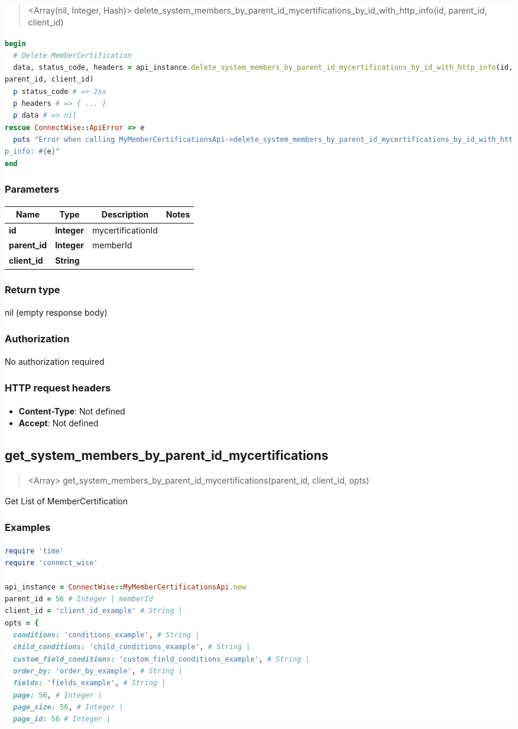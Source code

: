 > <Array(nil, Integer, Hash)> delete_system_members_by_parent_id_mycertifications_by_id_with_http_info(id, parent_id, client_id)

```ruby
begin
  # Delete MemberCertification
  data, status_code, headers = api_instance.delete_system_members_by_parent_id_mycertifications_by_id_with_http_info(id, parent_id, client_id)
  p status_code # => 2xx
  p headers # => { ... }
  p data # => nil
rescue ConnectWise::ApiError => e
  puts "Error when calling MyMemberCertificationsApi->delete_system_members_by_parent_id_mycertifications_by_id_with_http_info: #{e}"
end
```

### Parameters

| Name | Type | Description | Notes |
| ---- | ---- | ----------- | ----- |
| **id** | **Integer** | mycertificationId |  |
| **parent_id** | **Integer** | memberId |  |
| **client_id** | **String** |  |  |

### Return type

nil (empty response body)

### Authorization

No authorization required

### HTTP request headers

- **Content-Type**: Not defined
- **Accept**: Not defined


## get_system_members_by_parent_id_mycertifications

> <Array<MemberCertification>> get_system_members_by_parent_id_mycertifications(parent_id, client_id, opts)

Get List of MemberCertification

### Examples

```ruby
require 'time'
require 'connect_wise'

api_instance = ConnectWise::MyMemberCertificationsApi.new
parent_id = 56 # Integer | memberId
client_id = 'client_id_example' # String | 
opts = {
  conditions: 'conditions_example', # String | 
  child_conditions: 'child_conditions_example', # String | 
  custom_field_conditions: 'custom_field_conditions_example', # String | 
  order_by: 'order_by_example', # String | 
  fields: 'fields_example', # String | 
  page: 56, # Integer | 
  page_size: 56, # Integer | 
  page_id: 56 # Integer | 
```